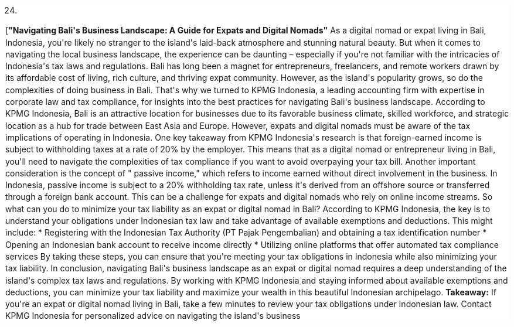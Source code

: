 24.
[**"Navigating Bali's Business Landscape: A Guide for Expats and Digital Nomads"**  As a digital nomad or expat living in Bali, Indonesia, you're likely no stranger to the island's laid-back atmosphere and stunning natural beauty. But when it comes to navigating the local business landscape, the experience can be daunting – especially if you're not familiar with the intricacies of Indonesia's tax laws and regulations.  Bali has long been a magnet for entrepreneurs, freelancers, and remote workers drawn by its affordable cost of living, rich culture, and thriving expat community. However, as the island's popularity grows, so do the complexities of doing business in Bali. That's why we turned to KPMG Indonesia, a leading accounting firm with expertise in corporate law and tax compliance, for insights into the best practices for navigating Bali's business landscape.  According to KPMG Indonesia, Bali is an attractive location for businesses due to its favorable business climate, skilled workforce, and strategic location as a hub for trade between East Asia and Europe. However, expats and digital nomads must be aware of the tax implications of operating in Indonesia.  One key takeaway from KPMG Indonesia's research is that foreign-earned income is subject to withholding taxes at a rate of 20% by the employer. This means that as a digital nomad or entrepreneur living in Bali, you'll need to navigate the complexities of tax compliance if you want to avoid overpaying your tax bill.  Another important consideration is the concept of " passive income," which refers to income earned without direct involvement in the business. In Indonesia, passive income is subject to a 20% withholding tax rate, unless it's derived from an offshore source or transferred through a foreign bank account. This can be a challenge for expats and digital nomads who rely on online income streams.  So what can you do to minimize your tax liability as an expat or digital nomad in Bali? According to KPMG Indonesia, the key is to understand your obligations under Indonesian tax law and take advantage of available exemptions and deductions. This might include:  * Registering with the Indonesian Tax Authority (PT Pajak Pengembalian) and obtaining a tax identification number * Opening an Indonesian bank account to receive income directly * Utilizing online platforms that offer automated tax compliance services  By taking these steps, you can ensure that you're meeting your tax obligations in Indonesia while also minimizing your tax liability.  In conclusion, navigating Bali's business landscape as an expat or digital nomad requires a deep understanding of the island's complex tax laws and regulations. By working with KPMG Indonesia and staying informed about available exemptions and deductions, you can minimize your tax liability and maximize your wealth in this beautiful Indonesian archipelago.  **Takeaway:** If you're an expat or digital nomad living in Bali, take a few minutes to review your tax obligations under Indonesian law. Contact KPMG Indonesia for personalized advice on navigating the island's business